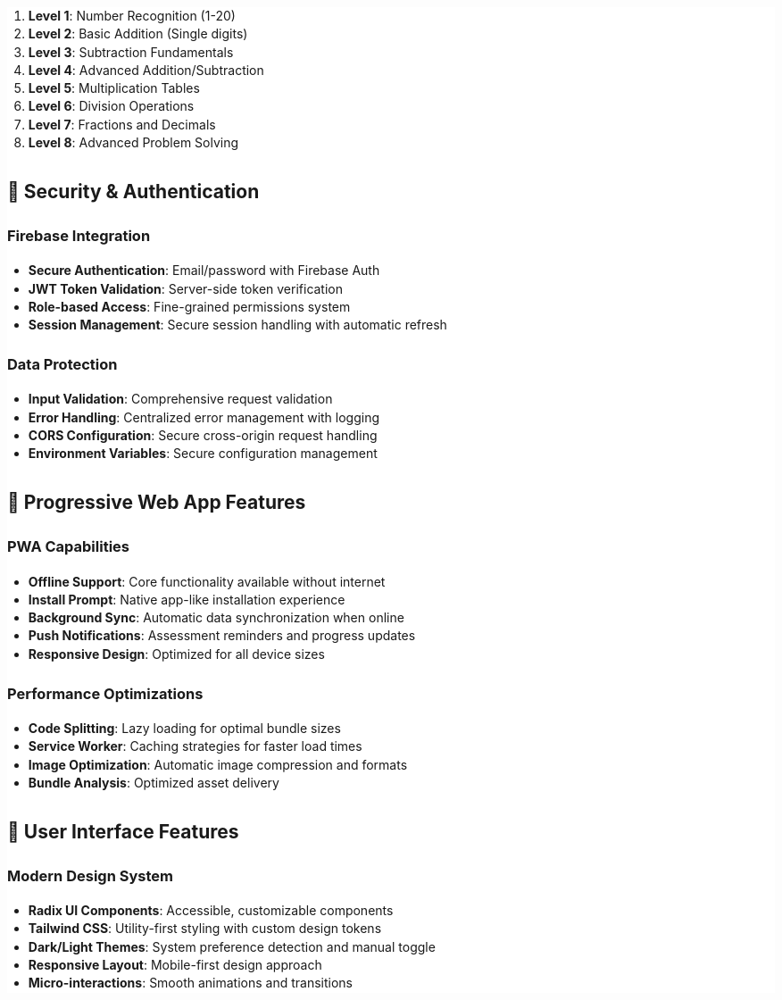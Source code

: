 1. **Level 1**: Number Recognition (1-20)
2. **Level 2**: Basic Addition (Single digits)
3. **Level 3**: Subtraction Fundamentals
4. **Level 4**: Advanced Addition/Subtraction
5. **Level 5**: Multiplication Tables
6. **Level 6**: Division Operations
7. **Level 7**: Fractions and Decimals
8. **Level 8**: Advanced Problem Solving

## 🔐 Security & Authentication

### **Firebase Integration**

- **Secure Authentication**: Email/password with Firebase Auth
- **JWT Token Validation**: Server-side token verification
- **Role-based Access**: Fine-grained permissions system
- **Session Management**: Secure session handling with automatic refresh

### **Data Protection**

- **Input Validation**: Comprehensive request validation
- **Error Handling**: Centralized error management with logging
- **CORS Configuration**: Secure cross-origin request handling
- **Environment Variables**: Secure configuration management

## 📱 Progressive Web App Features

### **PWA Capabilities**

- **Offline Support**: Core functionality available without internet
- **Install Prompt**: Native app-like installation experience
- **Background Sync**: Automatic data synchronization when online
- **Push Notifications**: Assessment reminders and progress updates
- **Responsive Design**: Optimized for all device sizes

### **Performance Optimizations**

- **Code Splitting**: Lazy loading for optimal bundle sizes
- **Service Worker**: Caching strategies for faster load times
- **Image Optimization**: Automatic image compression and formats
- **Bundle Analysis**: Optimized asset delivery

## 🎨 User Interface Features

### **Modern Design System**

- **Radix UI Components**: Accessible, customizable components
- **Tailwind CSS**: Utility-first styling with custom design tokens
- **Dark/Light Themes**: System preference detection and manual toggle
- **Responsive Layout**: Mobile-first design approach
- **Micro-interactions**: Smooth animations and transitions
